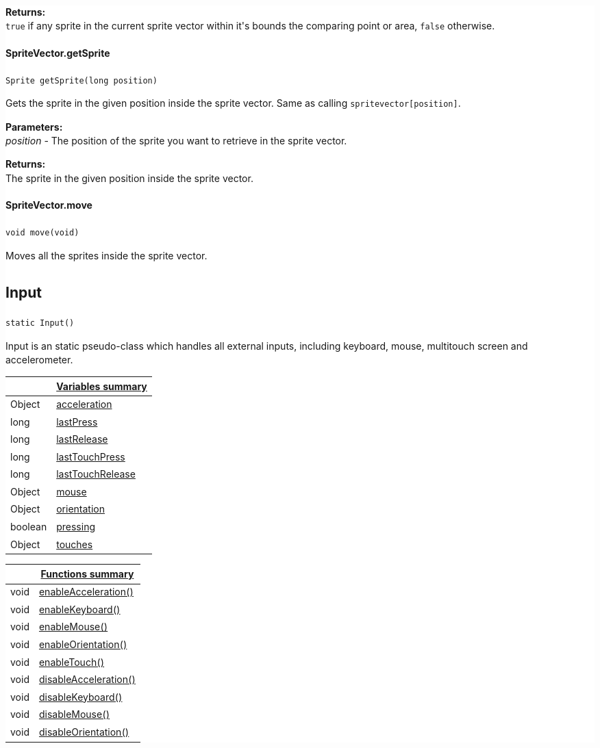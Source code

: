 **Returns:**  
`true` if any sprite in the current sprite vector within it's bounds the comparing point or area, `false` otherwise.

#### SpriteVector.getSprite
```idl
Sprite getSprite(long position)
```
Gets the sprite in the given position inside the sprite vector. Same as calling `spritevector[position]`.

**Parameters:**  
*position* - The position of the sprite you want to retrieve in the sprite vector.

**Returns:**  
The sprite in the given position inside the sprite vector.

#### SpriteVector.move
```idl
void move(void)
```
Moves all the sprites inside the sprite vector.

## Input
```idl
static Input()
```
Input is an static pseudo-class which handles all external inputs, including keyboard, mouse, multitouch screen and accelerometer.

| | **[Variables summary](#input-variables)** |
| --- | --- |
| Object	| [acceleration](#inputacceleration)	|
| long	| [lastPress](#inputlastpress)	|
| long	| [lastRelease](#inputlastrelease)	|
| long	| [lastTouchPress](#inputlasttouchpress)	|
| long	| [lastTouchRelease](#inputlasttouchrelease)	|
| Object	| [mouse](#inputmouse)	|
| Object	| [orientation](#inputorientation)	|
| boolean	| [pressing](#inputpressing)	|
| Object	| [touches](#inputtouches)	|

| | **[Functions summary](#input-functions)** |
| --- | --- |
| void	| [enableAcceleration()](#inputenableacceleration)	|
| void	| [enableKeyboard()](#inputenablekeyboard)	|
| void	| [enableMouse()](#inputenablemouse)	|
| void	| [enableOrientation()](#inputenableorientation)	|
| void	| [enableTouch()](#inputenabletouch)	|
| void	| [disableAcceleration()](#inputdisableacceleration)	|
| void	| [disableKeyboard()](#inputdisablekeyboard)	|
| void	| [disableMouse()](#inputdisablemouse)	|
| void	| [disableOrientation()](#inputdisableorientation)	|